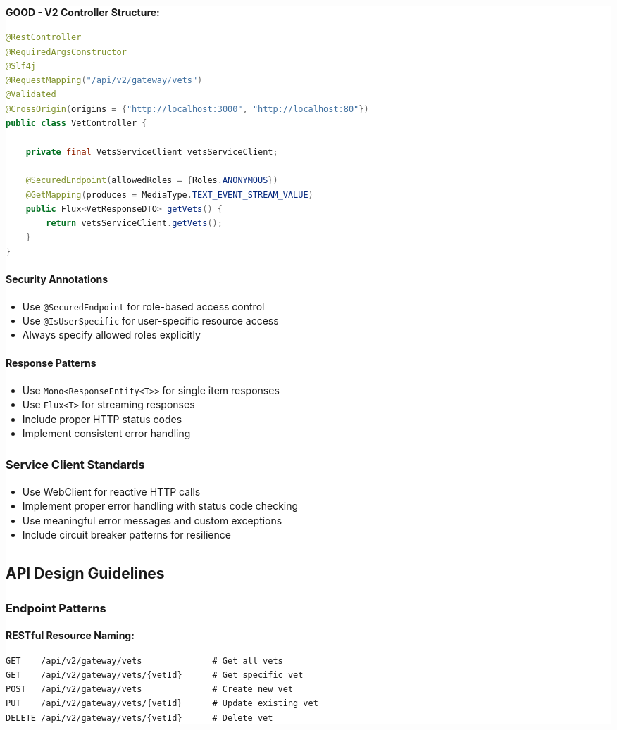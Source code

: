 **GOOD - V2 Controller Structure:**

```java
@RestController
@RequiredArgsConstructor
@Slf4j
@RequestMapping("/api/v2/gateway/vets")
@Validated
@CrossOrigin(origins = {"http://localhost:3000", "http://localhost:80"})
public class VetController {

    private final VetsServiceClient vetsServiceClient;
    
    @SecuredEndpoint(allowedRoles = {Roles.ANONYMOUS})
    @GetMapping(produces = MediaType.TEXT_EVENT_STREAM_VALUE)
    public Flux<VetResponseDTO> getVets() {
        return vetsServiceClient.getVets();
    }
}
```

#### Security Annotations

- Use `@SecuredEndpoint` for role-based access control
- Use `@IsUserSpecific` for user-specific resource access
- Always specify allowed roles explicitly

#### Response Patterns

- Use `Mono<ResponseEntity<T>>` for single item responses
- Use `Flux<T>` for streaming responses
- Include proper HTTP status codes
- Implement consistent error handling

### Service Client Standards

- Use WebClient for reactive HTTP calls
- Implement proper error handling with status code checking
- Use meaningful error messages and custom exceptions
- Include circuit breaker patterns for resilience

## API Design Guidelines

### Endpoint Patterns

**RESTful Resource Naming:**
```
GET    /api/v2/gateway/vets              # Get all vets
GET    /api/v2/gateway/vets/{vetId}      # Get specific vet
POST   /api/v2/gateway/vets              # Create new vet
PUT    /api/v2/gateway/vets/{vetId}      # Update existing vet
DELETE /api/v2/gateway/vets/{vetId}      # Delete vet
```

